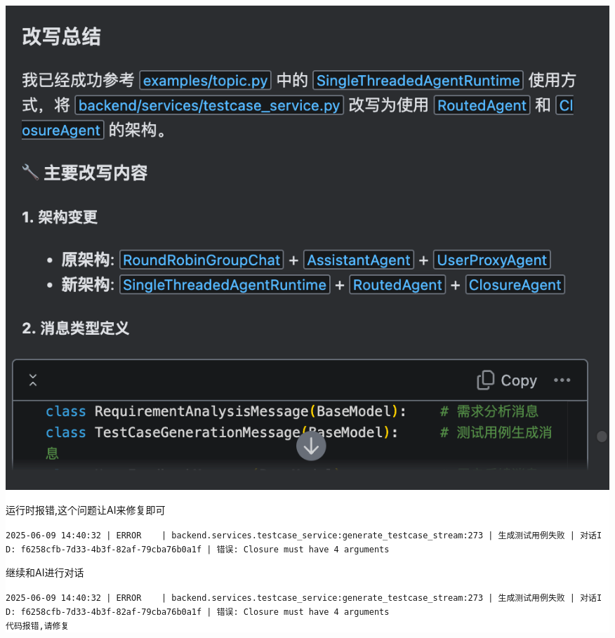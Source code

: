 ![image-20250609143942960](./assets/image-20250609143942960.png)



运行时报错,这个问题让AI来修复即可

```
2025-06-09 14:40:32 | ERROR    | backend.services.testcase_service:generate_testcase_stream:273 | 生成测试用例失败 | 对话ID: f6258cfb-7d33-4b3f-82af-79cba76b0a1f | 错误: Closure must have 4 arguments

```

继续和AI进行对话

```
2025-06-09 14:40:32 | ERROR    | backend.services.testcase_service:generate_testcase_stream:273 | 生成测试用例失败 | 对话ID: f6258cfb-7d33-4b3f-82af-79cba76b0a1f | 错误: Closure must have 4 arguments
代码报错,请修复
```
